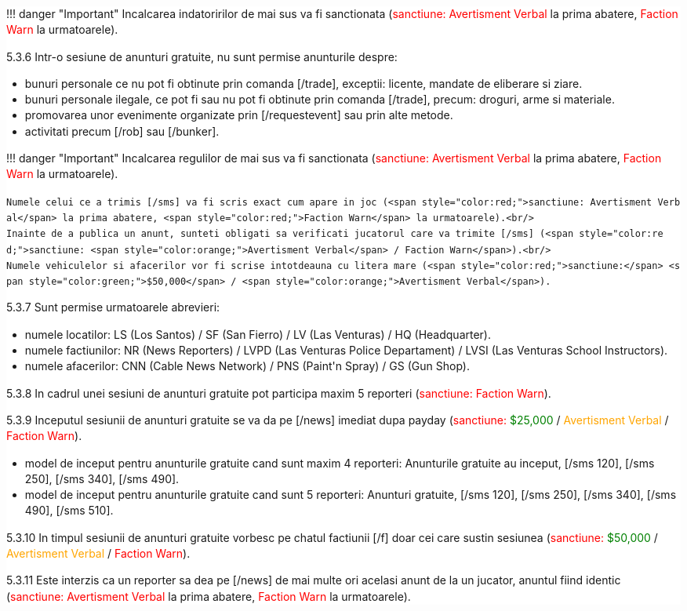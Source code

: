 !!! danger "Important"
    Incalcarea indatoririlor de mai sus va fi sanctionata (<span style="color:red;">sanctiune: Avertisment Verbal</span> la prima abatere, <span style="color:red;">Faction Warn</span> la urmatoarele).

<span style="color:var(--pink);">5.3.6</span> Intr-o sesiune de anunturi gratuite, nu sunt permise anunturile despre:

- bunuri personale ce nu pot fi obtinute prin comanda [<span style="color:var(--pink);">/trade</span>], exceptii: licente, mandate de eliberare si ziare.
- bunuri personale ilegale, ce pot fi sau nu pot fi obtinute prin comanda [<span style="color:var(--pink);">/trade</span>], precum: droguri, arme si materiale.
- promovarea unor evenimente organizate prin [<span style="color:var(--pink);">/requestevent</span>] sau prin alte metode.
- activitati precum [<span style="color:var(--pink);">/rob</span>] sau [<span style="color:var(--pink);">/bunker</span>].

!!! danger "Important"
    Incalcarea regulilor de mai sus va fi sanctionata (<span style="color:red;">sanctiune: Avertisment Verbal</span> la prima abatere, <span style="color:red;">Faction Warn</span> la urmatoarele).

    Numele celui ce a trimis [/sms] va fi scris exact cum apare in joc (<span style="color:red;">sanctiune: Avertisment Verbal</span> la prima abatere, <span style="color:red;">Faction Warn</span> la urmatoarele).<br/>
    Inainte de a publica un anunt, sunteti obligati sa verificati jucatorul care va trimite [/sms] (<span style="color:red;">sanctiune: <span style="color:orange;">Avertisment Verbal</span> / Faction Warn</span>).<br/>
    Numele vehiculelor si afacerilor vor fi scrise intotdeauna cu litera mare (<span style="color:red;">sanctiune:</span> <span style="color:green;">$50,000</span> / <span style="color:orange;">Avertisment Verbal</span>).

<span style="color:var(--pink);">5.3.7</span> Sunt permise urmatoarele abrevieri:

- numele locatilor: LS (Los Santos) / SF (San Fierro) / LV (Las Venturas) / HQ (Headquarter).
- numele factiunilor: NR (News Reporters) / LVPD (Las Venturas Police Departament) / LVSI (Las Venturas School Instructors).
- numele afacerilor: CNN (Cable News Network) / PNS (Paint'n Spray) / GS (Gun Shop).

<span style="color:var(--pink);">5.3.8</span> In cadrul unei sesiuni de anunturi gratuite pot participa maxim 5 reporteri (<span style="color:red;">sanctiune: Faction Warn</span>).

<span style="color:var(--pink);">5.3.9</span> Inceputul sesiunii de anunturi gratuite se va da pe [<span style="color:var(--pink);">/news</span>] imediat dupa payday (<span style="color:red;">sanctiune:</span> <span style="color:green;">$25,000</span> / <span style="color:orange;">Avertisment Verbal</span> / <span style="color:red;">Faction Warn</span>).

- model de inceput pentru anunturile gratuite cand sunt maxim 4 reporteri: <span style="color:var(--pink);">Anunturile gratuite au inceput, [/sms 120], [/sms 250], [/sms 340], [/sms 490].</span>
- model de inceput pentru anunturile gratuite cand sunt 5 reporteri: <span style="color:var(--pink);">Anunturi gratuite, [/sms 120], [/sms 250], [/sms 340], [/sms 490], [/sms 510].</span>

<span style="color:var(--pink);">5.3.10</span> In timpul sesiunii de anunturi gratuite vorbesc pe chatul factiunii [<span style="color:var(--pink);">/f</span>] doar cei care sustin sesiunea (<span style="color:red;">sanctiune:</span> <span style="color:green;">$50,000</span> / <span style="color:orange;">Avertisment Verbal</span> / <span style="color:red;">Faction Warn</span>).

<span style="color:var(--pink);">5.3.11</span> Este interzis ca un reporter sa dea pe [<span style="color:var(--pink);">/news</span>] de mai multe ori acelasi anunt de la un jucator, anuntul fiind identic (<span style="color:red;">sanctiune: Avertisment Verbal</span> la prima abatere, <span style="color:red;">Faction Warn</span> la urmatoarele).
